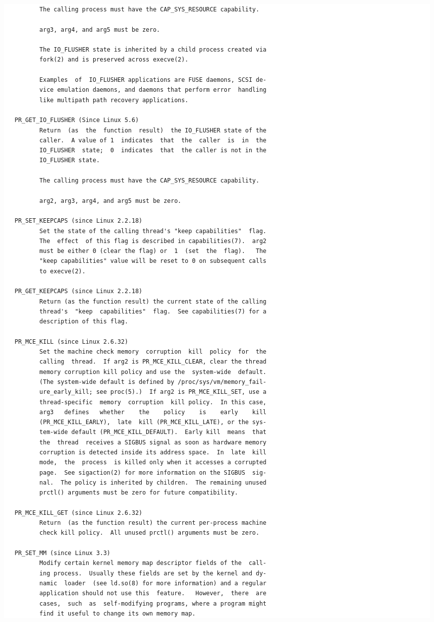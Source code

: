               The calling process must have the CAP_SYS_RESOURCE capability.

              arg3, arg4, and arg5 must be zero.

              The IO_FLUSHER state is inherited by a child process created via
              fork(2) and is preserved across execve(2).

              Examples  of  IO_FLUSHER applications are FUSE daemons, SCSI de‐
              vice emulation daemons, and daemons that perform error  handling
              like multipath path recovery applications.

       PR_GET_IO_FLUSHER (Since Linux 5.6)
              Return  (as  the  function  result)  the IO_FLUSHER state of the
              caller.  A value of 1  indicates  that  the  caller  is  in  the
              IO_FLUSHER  state;  0  indicates  that  the caller is not in the
              IO_FLUSHER state.

              The calling process must have the CAP_SYS_RESOURCE capability.

              arg2, arg3, arg4, and arg5 must be zero.

       PR_SET_KEEPCAPS (since Linux 2.2.18)
              Set the state of the calling thread's "keep capabilities"  flag.
              The  effect  of this flag is described in capabilities(7).  arg2
              must be either 0 (clear the flag) or  1  (set  the  flag).   The
              "keep capabilities" value will be reset to 0 on subsequent calls
              to execve(2).

       PR_GET_KEEPCAPS (since Linux 2.2.18)
              Return (as the function result) the current state of the calling
              thread's  "keep  capabilities"  flag.  See capabilities(7) for a
              description of this flag.

       PR_MCE_KILL (since Linux 2.6.32)
              Set the machine check memory  corruption  kill  policy  for  the
              calling  thread.  If arg2 is PR_MCE_KILL_CLEAR, clear the thread
              memory corruption kill policy and use the  system-wide  default.
              (The system-wide default is defined by /proc/sys/vm/memory_fail‐
              ure_early_kill; see proc(5).)  If arg2 is PR_MCE_KILL_SET, use a
              thread-specific  memory  corruption  kill policy.  In this case,
              arg3   defines   whether    the    policy    is    early    kill
              (PR_MCE_KILL_EARLY),  late  kill (PR_MCE_KILL_LATE), or the sys‐
              tem-wide default (PR_MCE_KILL_DEFAULT).  Early kill  means  that
              the  thread  receives a SIGBUS signal as soon as hardware memory
              corruption is detected inside its address space.  In  late  kill
              mode,  the  process  is killed only when it accesses a corrupted
              page.  See sigaction(2) for more information on the SIGBUS  sig‐
              nal.  The policy is inherited by children.  The remaining unused
              prctl() arguments must be zero for future compatibility.

       PR_MCE_KILL_GET (since Linux 2.6.32)
              Return  (as the function result) the current per-process machine
              check kill policy.  All unused prctl() arguments must be zero.

       PR_SET_MM (since Linux 3.3)
              Modify certain kernel memory map descriptor fields of the  call‐
              ing process.  Usually these fields are set by the kernel and dy‐
              namic  loader  (see ld.so(8) for more information) and a regular
              application should not use this  feature.   However,  there  are
              cases,  such  as  self-modifying programs, where a program might
              find it useful to change its own memory map.
